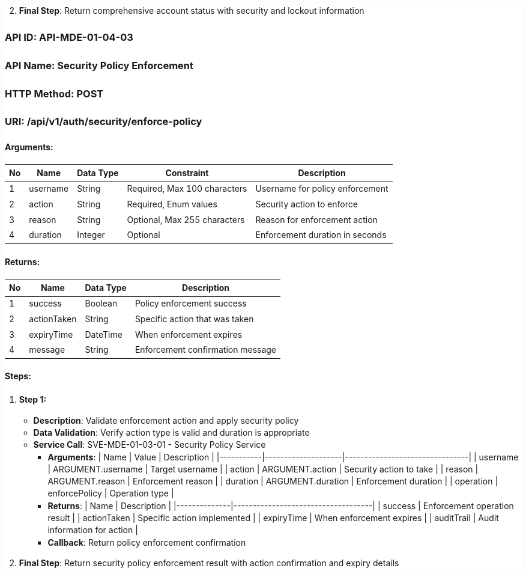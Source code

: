 2. **Final Step**: Return comprehensive account status with security and lockout information

### API ID: API-MDE-01-04-03
### API Name: Security Policy Enforcement
### HTTP Method: POST
### URI: /api/v1/auth/security/enforce-policy

#### Arguments:
| No | Name       | Data Type | Constraint                    | Description                      |
|----|------------|-----------|-------------------------------|----------------------------------|
| 1  | username   | String    | Required, Max 100 characters  | Username for policy enforcement  |
| 2  | action     | String    | Required, Enum values         | Security action to enforce       |
| 3  | reason     | String    | Optional, Max 255 characters  | Reason for enforcement action    |
| 4  | duration   | Integer   | Optional                      | Enforcement duration in seconds  |

#### Returns:
| No | Name         | Data Type | Description                        |
|----|--------------|-----------|------------------------------------| 
| 1  | success      | Boolean   | Policy enforcement success         |
| 2  | actionTaken  | String    | Specific action that was taken     |
| 3  | expiryTime   | DateTime  | When enforcement expires           |
| 4  | message      | String    | Enforcement confirmation message   |

#### Steps:
1. **Step 1:**
   - **Description**: Validate enforcement action and apply security policy
   - **Data Validation**: Verify action type is valid and duration is appropriate
   - **Service Call**: SVE-MDE-01-03-01 - Security Policy Service
     - **Arguments**:
       | Name      | Value              | Description                    |
       |-----------|--------------------|--------------------------------|
       | username  | ARGUMENT.username  | Target username                |
       | action    | ARGUMENT.action    | Security action to take        |
       | reason    | ARGUMENT.reason    | Enforcement reason             |
       | duration  | ARGUMENT.duration  | Enforcement duration           |
       | operation | enforcePolicy      | Operation type                 |
     - **Returns**:
       | Name         | Description                        |
       |--------------|------------------------------------| 
       | success      | Enforcement operation result       |
       | actionTaken  | Specific action implemented        |
       | expiryTime   | When enforcement expires           |
       | auditTrail   | Audit information for action       |
     - **Callback**: Return policy enforcement confirmation

2. **Final Step**: Return security policy enforcement result with action confirmation and expiry details
